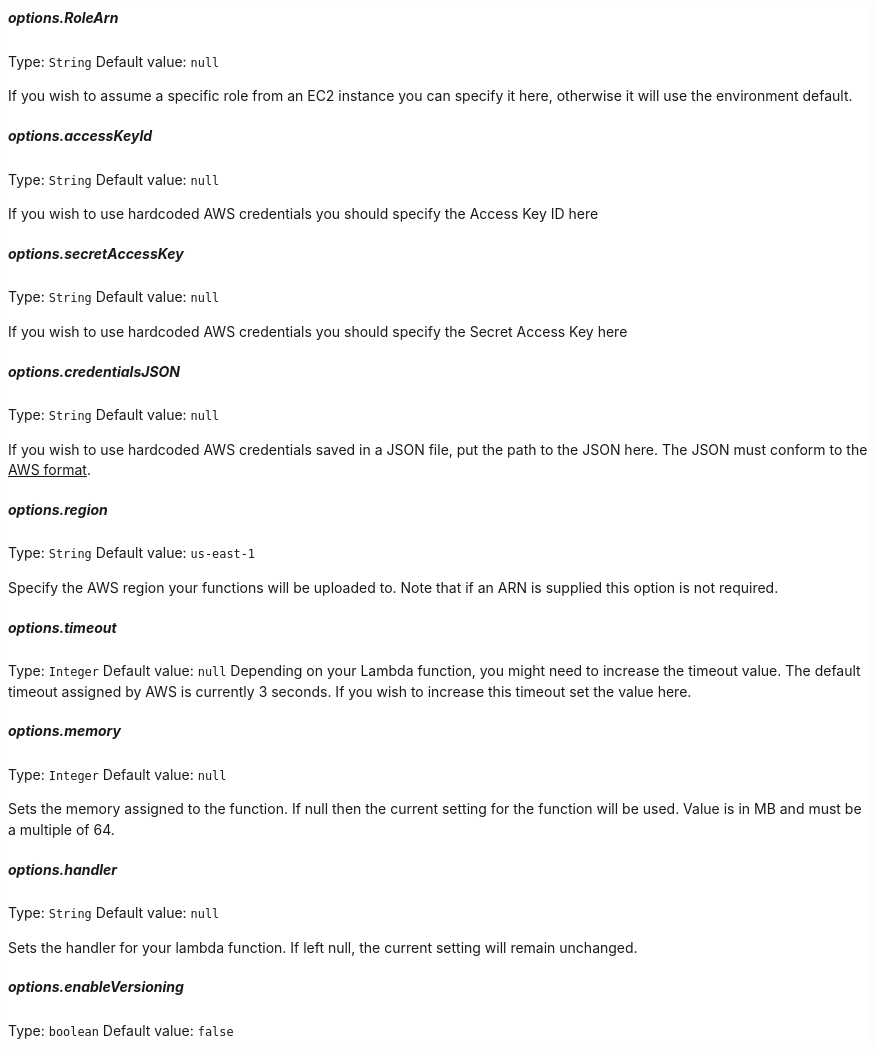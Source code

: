 ##### options.RoleArn
Type: `String`
Default value: `null`

If you wish to assume a specific role from an EC2 instance you can specify it here, otherwise it will use the environment default.

##### options.accessKeyId
Type: `String`
Default value: `null`

If you wish to use hardcoded AWS credentials you should specify the Access Key ID here

##### options.secretAccessKey
Type: `String`
Default value: `null`

If you wish to use hardcoded AWS credentials you should specify the Secret Access Key here

##### options.credentialsJSON
Type: `String`
Default value: `null`

If you wish to use hardcoded AWS credentials saved in a JSON file, put the path to the JSON here. The JSON must conform to the [AWS format](http://docs.aws.amazon.com/AWSJavaScriptSDK/guide/node-configuring.html#Credentials_from_Disk).

##### options.region
Type: `String`
Default value: `us-east-1`

Specify the AWS region your functions will be uploaded to. Note that if an ARN is supplied this option is not required.

##### options.timeout
Type: `Integer`
Default value: `null`
Depending on your Lambda function, you might need to increase the timeout value. The default timeout assigned by AWS is currently 3 seconds.
If you wish to increase this timeout set the value here.

##### options.memory
Type: `Integer`
Default value: `null`

Sets the memory assigned to the function. If null then the current setting for the function will be used. Value is in MB and must be a multiple of 64.

##### options.handler
Type: `String`
Default value: `null`

Sets the handler for your lambda function. If left null, the current setting will remain unchanged.

##### options.enableVersioning
Type: `boolean`
Default value: `false`
